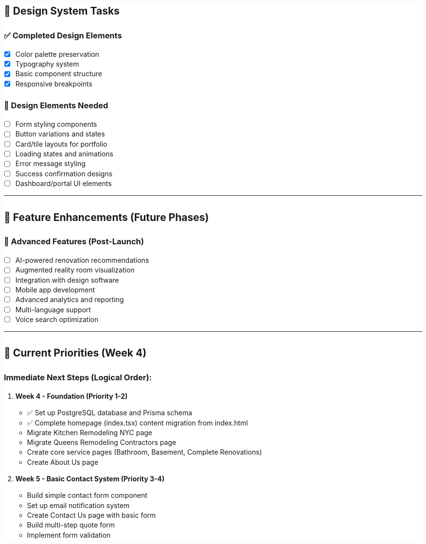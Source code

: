 
## 🎨 Design System Tasks

### ✅ Completed Design Elements
- [x] Color palette preservation
- [x] Typography system
- [x] Basic component structure
- [x] Responsive breakpoints

### 🔲 Design Elements Needed
- [ ] Form styling components
- [ ] Button variations and states
- [ ] Card/tile layouts for portfolio
- [ ] Loading states and animations
- [ ] Error message styling
- [ ] Success confirmation designs
- [ ] Dashboard/portal UI elements

---

## 📱 Feature Enhancements (Future Phases)

### 🔲 Advanced Features (Post-Launch)
- [ ] AI-powered renovation recommendations
- [ ] Augmented reality room visualization
- [ ] Integration with design software
- [ ] Mobile app development
- [ ] Advanced analytics and reporting
- [ ] Multi-language support
- [ ] Voice search optimization

---

## 🚨 Current Priorities (Week 4)

### Immediate Next Steps (Logical Order):
1. **Week 4 - Foundation (Priority 1-2)**
   - ✅ Set up PostgreSQL database and Prisma schema
   - ✅ Complete homepage (index.tsx) content migration from index.html
   - Migrate Kitchen Remodeling NYC page 
   - Migrate Queens Remodeling Contractors page
   - Create core service pages (Bathroom, Basement, Complete Renovations)
   - Create About Us page

2. **Week 5 - Basic Contact System (Priority 3-4)**
   - Build simple contact form component
   - Set up email notification system
   - Create Contact Us page with basic form
   - Build multi-step quote form
   - Implement form validation
